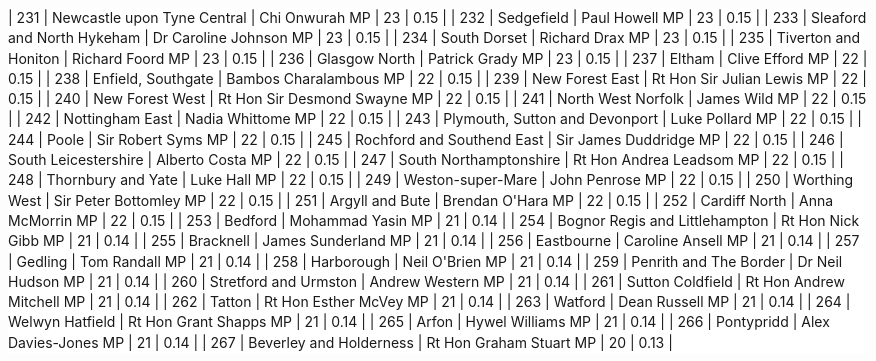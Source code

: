 | 231 | Newcastle upon Tyne Central | Chi Onwurah MP | 23 | 0.15 |
| 232 | Sedgefield | Paul Howell MP | 23 | 0.15 |
| 233 | Sleaford and North Hykeham | Dr Caroline Johnson MP | 23 | 0.15 |
| 234 | South Dorset | Richard Drax MP | 23 | 0.15 |
| 235 | Tiverton and Honiton | Richard Foord MP | 23 | 0.15 |
| 236 | Glasgow North | Patrick Grady MP | 23 | 0.15 |
| 237 | Eltham | Clive Efford MP | 22 | 0.15 |
| 238 | Enfield, Southgate | Bambos Charalambous MP | 22 | 0.15 |
| 239 | New Forest East | Rt Hon Sir Julian Lewis MP | 22 | 0.15 |
| 240 | New Forest West | Rt Hon Sir Desmond Swayne MP | 22 | 0.15 |
| 241 | North West Norfolk | James Wild MP | 22 | 0.15 |
| 242 | Nottingham East | Nadia Whittome MP | 22 | 0.15 |
| 243 | Plymouth, Sutton and Devonport | Luke Pollard MP | 22 | 0.15 |
| 244 | Poole | Sir Robert Syms MP | 22 | 0.15 |
| 245 | Rochford and Southend East | Sir James Duddridge MP | 22 | 0.15 |
| 246 | South Leicestershire | Alberto Costa MP | 22 | 0.15 |
| 247 | South Northamptonshire | Rt Hon Andrea Leadsom MP | 22 | 0.15 |
| 248 | Thornbury and Yate | Luke Hall MP | 22 | 0.15 |
| 249 | Weston-super-Mare | John Penrose MP | 22 | 0.15 |
| 250 | Worthing West | Sir Peter Bottomley MP | 22 | 0.15 |
| 251 | Argyll and Bute | Brendan O'Hara MP | 22 | 0.15 |
| 252 | Cardiff North | Anna McMorrin MP | 22 | 0.15 |
| 253 | Bedford | Mohammad Yasin MP | 21 | 0.14 |
| 254 | Bognor Regis and Littlehampton | Rt Hon Nick Gibb MP | 21 | 0.14 |
| 255 | Bracknell | James Sunderland MP | 21 | 0.14 |
| 256 | Eastbourne | Caroline Ansell MP | 21 | 0.14 |
| 257 | Gedling | Tom Randall MP | 21 | 0.14 |
| 258 | Harborough | Neil O'Brien MP | 21 | 0.14 |
| 259 | Penrith and The Border | Dr Neil Hudson MP | 21 | 0.14 |
| 260 | Stretford and Urmston | Andrew Western MP | 21 | 0.14 |
| 261 | Sutton Coldfield | Rt Hon Andrew Mitchell MP | 21 | 0.14 |
| 262 | Tatton | Rt Hon Esther McVey MP | 21 | 0.14 |
| 263 | Watford | Dean Russell MP | 21 | 0.14 |
| 264 | Welwyn Hatfield | Rt Hon Grant Shapps MP | 21 | 0.14 |
| 265 | Arfon | Hywel Williams MP | 21 | 0.14 |
| 266 | Pontypridd | Alex Davies-Jones MP | 21 | 0.14 |
| 267 | Beverley and Holderness | Rt Hon Graham Stuart MP | 20 | 0.13 |